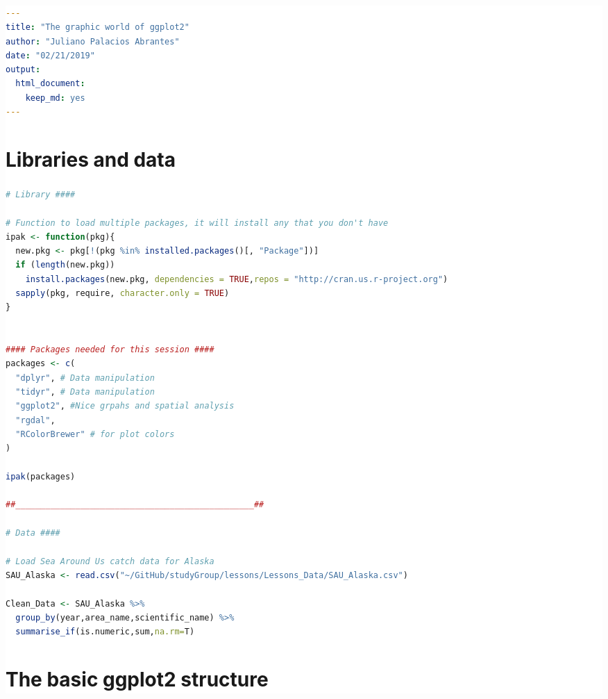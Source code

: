 ```yaml
---
title: "The graphic world of ggplot2"
author: "Juliano Palacios Abrantes"
date: "02/21/2019"
output: 
  html_document: 
    keep_md: yes
---
```


# Libraries and data


```r
# Library ####

# Function to load multiple packages, it will install any that you don't have
ipak <- function(pkg){
  new.pkg <- pkg[!(pkg %in% installed.packages()[, "Package"])]
  if (length(new.pkg)) 
    install.packages(new.pkg, dependencies = TRUE,repos = "http://cran.us.r-project.org")
  sapply(pkg, require, character.only = TRUE)
}


#### Packages needed for this session ####
packages <- c(
  "dplyr", # Data manipulation
  "tidyr", # Data manipulation
  "ggplot2", #Nice grpahs and spatial analysis
  "rgdal",
  "RColorBrewer" # for plot colors
)

ipak(packages)

##________________________________________________##

# Data ####

# Load Sea Around Us catch data for Alaska
SAU_Alaska <- read.csv("~/GitHub/studyGroup/lessons/Lessons_Data/SAU_Alaska.csv")

Clean_Data <- SAU_Alaska %>% 
  group_by(year,area_name,scientific_name) %>% 
  summarise_if(is.numeric,sum,na.rm=T)
```


# The basic ggplot2 structure
